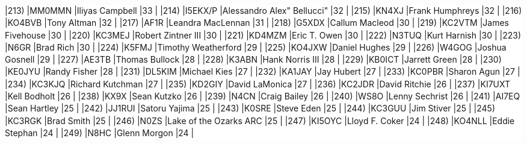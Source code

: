 |213)  |MM0MMN          |Iliyas Campbell            |33  |
|214)  |I5EKX/P         |Alessandro Alex" Bellucci" |32  |
|215)  |KN4XJ           |Frank Humphreys            |32  |
|216)  |KO4BVB          |Tony Altman                |32  |
|217)  |AF1R            |Leandra MacLennan          |31  |
|218)  |G5XDX           |Callum Macleod             |30  |
|219)  |KC2VTM          |James Fivehouse            |30  |
|220)  |KC3MEJ          |Robert Zintner III         |30  |
|221)  |KD4MZM          |Eric T. Owen               |30  |
|222)  |N3TUQ           |Kurt Harnish               |30  |
|223)  |N6GR            |Brad Rich                  |30  |
|224)  |K5FMJ           |Timothy Weatherford        |29  |
|225)  |KO4JXW          |Daniel Hughes              |29  |
|226)  |W4GOG           |Joshua Gosnell             |29  |
|227)  |AE3TB           |Thomas Bullock             |28  |
|228)  |K3ABN           |Hank Norris III            |28  |
|229)  |KB0ICT          |Jarrett Green              |28  |
|230)  |KE0JYU          |Randy Fisher               |28  |
|231)  |DL5KIM          |Michael Kies               |27  |
|232)  |KA1JAY          |Jay Hubert                 |27  |
|233)  |KC0PBR          |Sharon Agun                |27  |
|234)  |KC3KJQ          |Richard Kutchman           |27  |
|235)  |KD2GIY          |David LaMonica             |27  |
|236)  |KC2JDR          |David Ritchie              |26  |
|237)  |KI7UXT          |Kell Bodholt               |26  |
|238)  |KX9X            |Sean Kutzko                |26  |
|239)  |N4CN            |Craig Bailey               |26  |
|240)  |WS8O            |Lenny Sechrist             |26  |
|241)  |AI7EQ           |Sean Hartley               |25  |
|242)  |JJ1RUI          |Satoru Yajima              |25  |
|243)  |K0SRE           |Steve Eden                 |25  |
|244)  |KC3GUU          |Jim Stiver                 |25  |
|245)  |KC3RGK          |Brad Smith                 |25  |
|246)  |N0ZS            |Lake of the Ozarks ARC     |25  |
|247)  |KI5OYC          |Lloyd F. Coker             |24  |
|248)  |KO4NLL          |Eddie Stephan              |24  |
|249)  |N8HC            |Glenn Morgon               |24  |